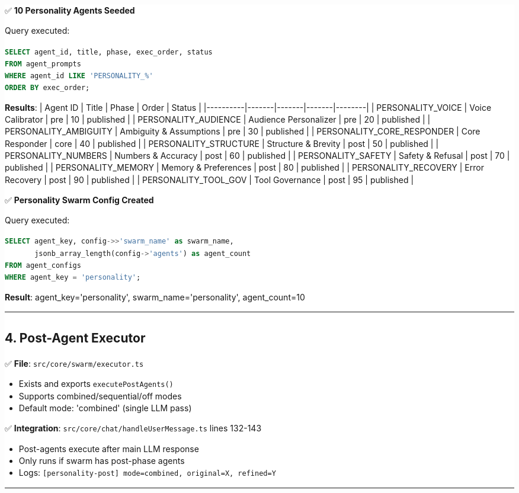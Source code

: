 ✅ **10 Personality Agents Seeded**

Query executed:
```sql
SELECT agent_id, title, phase, exec_order, status
FROM agent_prompts
WHERE agent_id LIKE 'PERSONALITY_%'
ORDER BY exec_order;
```

**Results**:
| Agent ID | Title | Phase | Order | Status |
|----------|-------|-------|-------|--------|
| PERSONALITY_VOICE | Voice Calibrator | pre | 10 | published |
| PERSONALITY_AUDIENCE | Audience Personalizer | pre | 20 | published |
| PERSONALITY_AMBIGUITY | Ambiguity & Assumptions | pre | 30 | published |
| PERSONALITY_CORE_RESPONDER | Core Responder | core | 40 | published |
| PERSONALITY_STRUCTURE | Structure & Brevity | post | 50 | published |
| PERSONALITY_NUMBERS | Numbers & Accuracy | post | 60 | published |
| PERSONALITY_SAFETY | Safety & Refusal | post | 70 | published |
| PERSONALITY_MEMORY | Memory & Preferences | post | 80 | published |
| PERSONALITY_RECOVERY | Error Recovery | post | 90 | published |
| PERSONALITY_TOOL_GOV | Tool Governance | post | 95 | published |

✅ **Personality Swarm Config Created**

Query executed:
```sql
SELECT agent_key, config->>'swarm_name' as swarm_name,
       jsonb_array_length(config->'agents') as agent_count
FROM agent_configs
WHERE agent_key = 'personality';
```

**Result**: agent_key='personality', swarm_name='personality', agent_count=10

---

## 4. Post-Agent Executor

✅ **File**: `src/core/swarm/executor.ts`
- Exists and exports `executePostAgents()`
- Supports combined/sequential/off modes
- Default mode: 'combined' (single LLM pass)

✅ **Integration**: `src/core/chat/handleUserMessage.ts` lines 132-143
- Post-agents execute after main LLM response
- Only runs if swarm has post-phase agents
- Logs: `[personality-post] mode=combined, original=X, refined=Y`

---